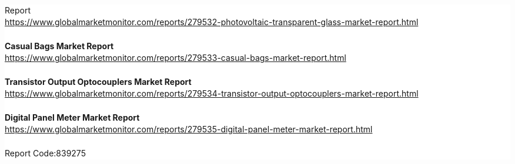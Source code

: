 Report</strong><br /><a href="https://www.globalmarketmonitor.com/reports/279532-photovoltaic-transparent-glass-market-report.html">https://www.globalmarketmonitor.com/reports/279532-photovoltaic-transparent-glass-market-report.html</a><br /><br /><strong>Casual Bags Market Report</strong><br /><a href="https://www.globalmarketmonitor.com/reports/279533-casual-bags-market-report.html">https://www.globalmarketmonitor.com/reports/279533-casual-bags-market-report.html</a><br /><br /><strong>Transistor Output Optocouplers Market Report</strong><br /><a href="https://www.globalmarketmonitor.com/reports/279534-transistor-output-optocouplers-market-report.html">https://www.globalmarketmonitor.com/reports/279534-transistor-output-optocouplers-market-report.html</a><br /><br /><strong>Digital Panel Meter Market Report</strong><br /><a href="https://www.globalmarketmonitor.com/reports/279535-digital-panel-meter-market-report.html">https://www.globalmarketmonitor.com/reports/279535-digital-panel-meter-market-report.html</a><br /><br />Report Code:839275</p>
